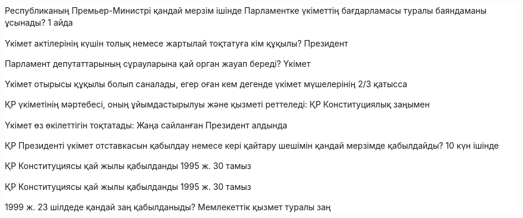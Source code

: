 

<question1> Республиканың Премьер-Министрi қандай мерзiм iшiнде Парламентке үкiметтiң бағдарламасы туралы баяндаманы ұсынады?
<variantright> 1 айда





<question1> Үкiмет актiлерiнiң күшiн толық немесе жартылай тоқтатуға кiм құқылы?
<variantright> Президент





<question1> Парламент депутаттарының сұрауларына қай орган жауап бередi?
<variantright> Үкiмет





<question1> Үкiмет отырысы құқылы болып саналады, егер оған кем дегенде үкiмет мүшелерiнiң
<variantright> 2/3 қатысса





<question1> ҚР үкiметiнiң мәртебесi, оның ұйымдастырылуы және қызметi реттеледi:
<variantright> ҚР Конституциялық заңымен





<question1> Үкiмет өз өкiлеттiгiн тоқтатады:
<variantright> Жаңа сайланған Президент алдында





<question1> ҚР Президентi үкiмет отставкасын қабылдау немесе керi қайтару шешiмiн қандай мерзiмде қабылдайды?
<variantright> 10 күн iшiнде





<question1> ҚР Конституциясы қай жылы қабылданды
<variantright> 1995 ж. 30 тамыз





<question1> ҚР Конституциясы қай жылы қабылданды
<variantright> 1995 ж. 30 тамыз





<question1> 1999 ж. 23 шілдеде қандай заң қабылданыды?
<variantright> Мемлекеттік қызмет туралы заң




